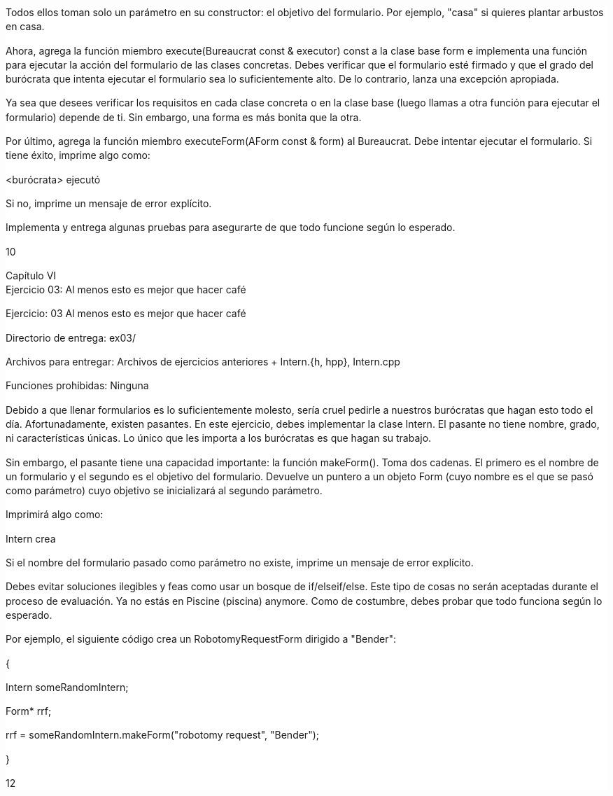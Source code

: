 Todos ellos toman solo un parámetro en su constructor: el objetivo del formulario. Por ejemplo, "casa" si quieres plantar arbustos en casa.

Ahora, agrega la función miembro execute(Bureaucrat const & executor) const a la clase base form e implementa una función para ejecutar la acción del formulario de las clases concretas. Debes verificar que el formulario esté firmado y que el grado del burócrata que intenta ejecutar el formulario sea lo suficientemente alto. De lo contrario, lanza una excepción apropiada.

Ya sea que desees verificar los requisitos en cada clase concreta o en la clase base (luego llamas a otra función para ejecutar el formulario) depende de ti. Sin embargo, una forma es más bonita que la otra.

Por último, agrega la función miembro executeForm(AForm const & form) al Bureaucrat. Debe intentar ejecutar el formulario. Si tiene éxito, imprime algo como:

<burócrata> ejecutó <formulario>  

Si no, imprime un mensaje de error explícito.

Implementa y entrega algunas pruebas para asegurarte de que todo funcione según lo esperado.

10

Capítulo VI  
Ejercicio 03: Al menos esto es mejor que hacer café

Ejercicio: 03
Al menos esto es mejor que hacer café

Directorio de entrega: ex03/

Archivos para entregar: Archivos de ejercicios anteriores + Intern.{h, hpp}, Intern.cpp

Funciones prohibidas: Ninguna

Debido a que llenar formularios es lo suficientemente molesto, sería cruel pedirle a nuestros burócratas que hagan esto todo el día. Afortunadamente, existen pasantes. En este ejercicio, debes implementar la clase Intern. El pasante no tiene nombre, grado, ni características únicas. Lo único que les importa a los burócratas es que hagan su trabajo.

Sin embargo, el pasante tiene una capacidad importante: la función makeForm(). Toma dos cadenas. El primero es el nombre de un formulario y el segundo es el objetivo del formulario. Devuelve un puntero a un objeto Form (cuyo nombre es el que se pasó como parámetro) cuyo objetivo se inicializará al segundo parámetro.

Imprimirá algo como:

Intern crea <formulario>

Si el nombre del formulario pasado como parámetro no existe, imprime un mensaje de error explícito.  

Debes evitar soluciones ilegibles y feas como usar un bosque de if/elseif/else. Este tipo de cosas no serán aceptadas durante el proceso de evaluación. Ya no estás en Piscine (piscina) anymore. Como de costumbre, debes probar que todo funciona según lo esperado.

Por ejemplo, el siguiente código crea un RobotomyRequestForm dirigido a "Bender":

{

Intern someRandomIntern;

Form* rrf;

rrf = someRandomIntern.makeForm("robotomy request", "Bender");

}

12